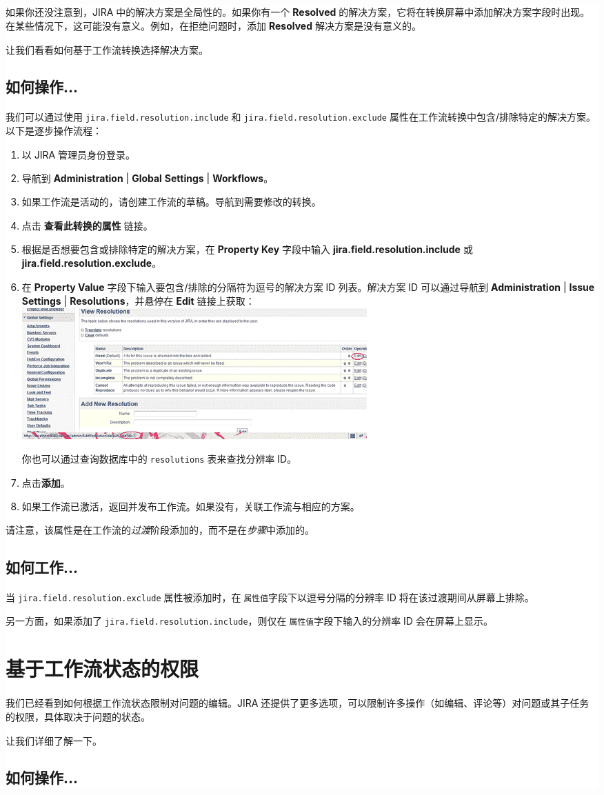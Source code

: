 如果你还没注意到，JIRA 中的解决方案是全局性的。如果你有一个 **Resolved** 的解决方案，它将在转换屏幕中添加解决方案字段时出现。在某些情况下，这可能没有意义。例如，在拒绝问题时，添加 **Resolved** 解决方案是没有意义的。

让我们看看如何基于工作流转换选择解决方案。

## 如何操作...

我们可以通过使用 `jira.field.resolution.include` 和 `jira.field.resolution.exclude` 属性在工作流转换中包含/排除特定的解决方案。以下是逐步操作流程：

1.  以 JIRA 管理员身份登录。

1.  导航到 **Administration** | **Global** **Settings** | **Workflows**。

1.  如果工作流是活动的，请创建工作流的草稿。导航到需要修改的转换。

1.  点击 **查看此转换的属性** 链接。

1.  根据是否想要包含或排除特定的解决方案，在 **Property Key** 字段中输入 **jira.field.resolution.include** 或 **jira.field.resolution.exclude**。

1.  在 **Property Value** 字段下输入要包含/排除的分隔符为逗号的解决方案 ID 列表。解决方案 ID 可以通过导航到 **Administration** | **Issue** **Settings** | **Resolutions**，并悬停在 **Edit** 链接上获取：![如何操作...](img/1803-04-12.jpg)

    你也可以通过查询数据库中的 `resolutions` 表来查找分辨率 ID。

1.  点击**添加**。

1.  如果工作流已激活，返回并发布工作流。如果没有，关联工作流与相应的方案。

请注意，该属性是在工作流的*过渡*阶段添加的，而不是在*步骤*中添加的。

## 如何工作...

当 `jira.field.resolution.exclude` 属性被添加时，在 `属性值`字段下以逗号分隔的分辨率 ID 将在该过渡期间从屏幕上排除。

另一方面，如果添加了 `jira.field.resolution.include`，则仅在 `属性值`字段下输入的分辨率 ID 会在屏幕上显示。

# 基于工作流状态的权限

我们已经看到如何根据工作流状态限制对问题的编辑。JIRA 还提供了更多选项，可以限制许多操作（如编辑、评论等）对问题或其子任务的权限，具体取决于问题的状态。

让我们详细了解一下。

## 如何操作...
